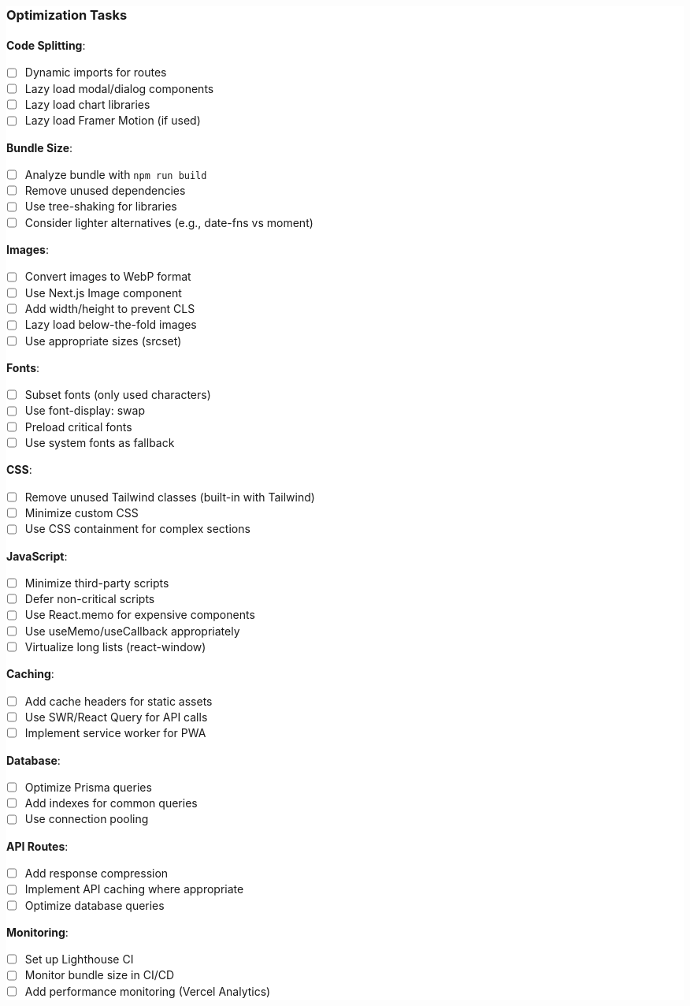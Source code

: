 ### Optimization Tasks

**Code Splitting**:
- [ ] Dynamic imports for routes
- [ ] Lazy load modal/dialog components
- [ ] Lazy load chart libraries
- [ ] Lazy load Framer Motion (if used)

**Bundle Size**:
- [ ] Analyze bundle with `npm run build`
- [ ] Remove unused dependencies
- [ ] Use tree-shaking for libraries
- [ ] Consider lighter alternatives (e.g., date-fns vs moment)

**Images**:
- [ ] Convert images to WebP format
- [ ] Use Next.js Image component
- [ ] Add width/height to prevent CLS
- [ ] Lazy load below-the-fold images
- [ ] Use appropriate sizes (srcset)

**Fonts**:
- [ ] Subset fonts (only used characters)
- [ ] Use font-display: swap
- [ ] Preload critical fonts
- [ ] Use system fonts as fallback

**CSS**:
- [ ] Remove unused Tailwind classes (built-in with Tailwind)
- [ ] Minimize custom CSS
- [ ] Use CSS containment for complex sections

**JavaScript**:
- [ ] Minimize third-party scripts
- [ ] Defer non-critical scripts
- [ ] Use React.memo for expensive components
- [ ] Use useMemo/useCallback appropriately
- [ ] Virtualize long lists (react-window)

**Caching**:
- [ ] Add cache headers for static assets
- [ ] Use SWR/React Query for API calls
- [ ] Implement service worker for PWA

**Database**:
- [ ] Optimize Prisma queries
- [ ] Add indexes for common queries
- [ ] Use connection pooling

**API Routes**:
- [ ] Add response compression
- [ ] Implement API caching where appropriate
- [ ] Optimize database queries

**Monitoring**:
- [ ] Set up Lighthouse CI
- [ ] Monitor bundle size in CI/CD
- [ ] Add performance monitoring (Vercel Analytics)
